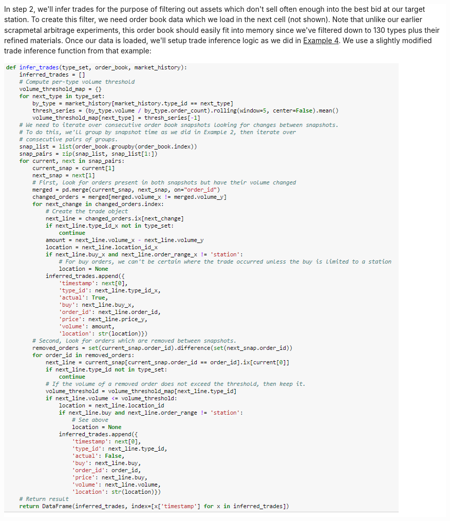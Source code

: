 In step 2, we'll infer trades for the purpose of filtering out assets which don't sell often enough into the best bid at our target station.  To create this filter, we need order book data which we load in the next cell \(not shown\).  Note that unlike our earlier scrapmetal arbitrage experiments, this order book should easily fit into memory since we've filtered down to 130 types plus their refined materials.  Once our data is loaded, we'll setup trade inference logic as we did in [Example 4](#example-4---unpublished-data-build-a-trade-heuristic).  We use a slightly modified trade inference function from that example:

![Trade Inference Function](img/ex12_cell3.PNG)
